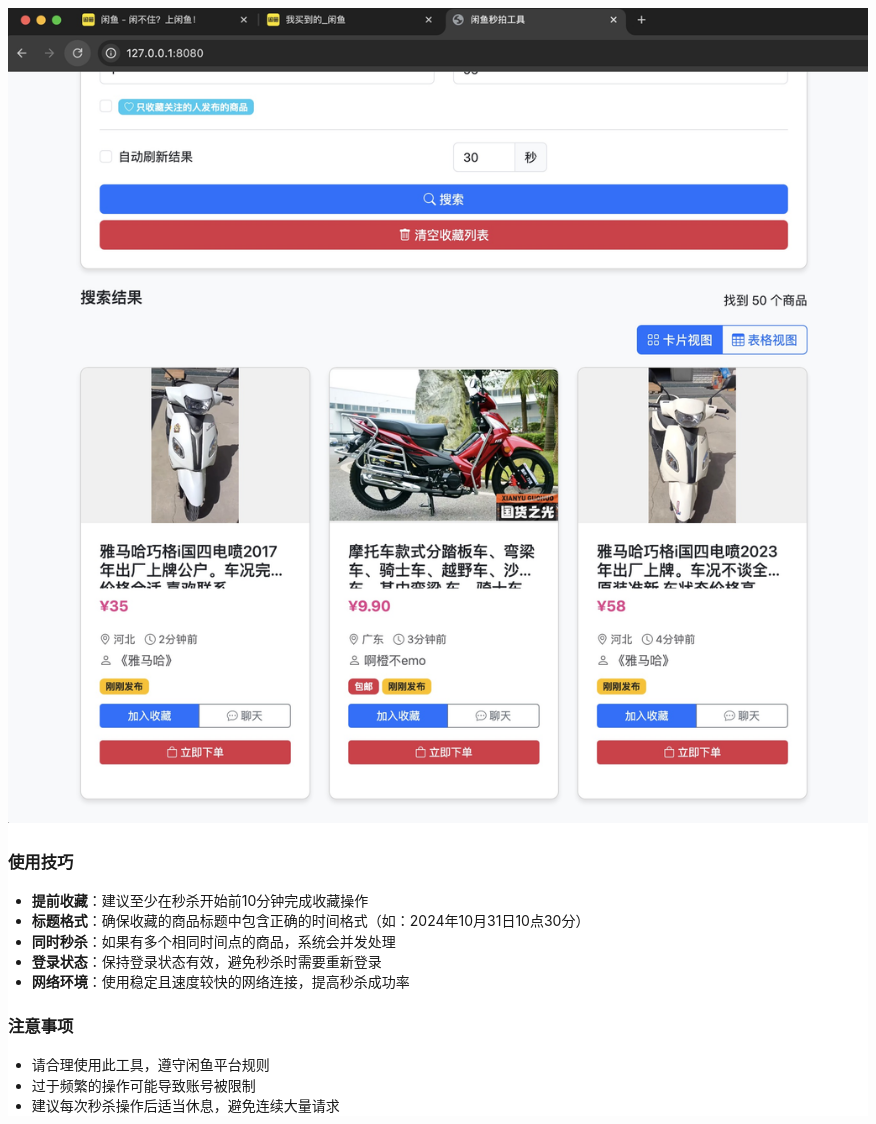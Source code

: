 ![秒拍工具界面3](images/Xnip2025-04-24_15-45-21.jpg)

### 使用技巧

- **提前收藏**：建议至少在秒杀开始前10分钟完成收藏操作
- **标题格式**：确保收藏的商品标题中包含正确的时间格式（如：2024年10月31日10点30分）
- **同时秒杀**：如果有多个相同时间点的商品，系统会并发处理
- **登录状态**：保持登录状态有效，避免秒杀时需要重新登录
- **网络环境**：使用稳定且速度较快的网络连接，提高秒杀成功率

### 注意事项

- 请合理使用此工具，遵守闲鱼平台规则
- 过于频繁的操作可能导致账号被限制
- 建议每次秒杀操作后适当休息，避免连续大量请求


